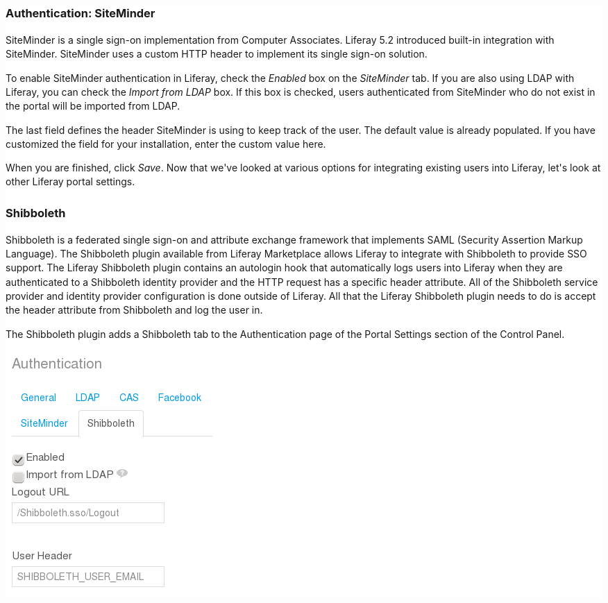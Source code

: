 ### Authentication: SiteMinder [](id=authentication-siteminder-liferay-portal-6-2-user-guide-16-en)

SiteMinder is a single sign-on implementation from Computer Associates. Liferay
5.2 introduced built-in integration with SiteMinder. SiteMinder uses a custom
HTTP header to implement its single sign-on solution.

To enable SiteMinder authentication in Liferay, check the *Enabled* box on the
*SiteMinder* tab. If you are also using LDAP with Liferay, you can check the
*Import from LDAP* box. If this box is checked, users authenticated from
SiteMinder who do not exist in the portal will be imported from LDAP.

The last field defines the header SiteMinder is using to keep track of the user.
The default value is already populated. If you have customized the field for
your installation, enter the custom value here.

When you are finished, click *Save*. Now that we've looked at various options
for integrating existing users into Liferay, let's look at other Liferay portal
settings.

### Shibboleth [](id=shibboleth-liferay-portal-6-2-user-guide-17-en)

Shibboleth is a federated single sign-on and attribute exchange framework that
implements SAML (Security Assertion Markup Language). The Shibboleth plugin
available from Liferay Marketplace allows Liferay to integrate with Shibboleth
to provide SSO support. The Liferay Shibboleth plugin contains an autologin hook
that automatically logs users into Liferay when they are authenticated to a
Shibboleth identity provider and the HTTP request has a specific header
attribute. All of the Shibboleth service provider and identity provider
configuration is done outside of Liferay. All that the Liferay Shibboleth plugin
needs to do is accept the header attribute from Shibboleth and log the user in.

The Shibboleth plugin adds a Shibboleth tab to the Authentication page of the
Portal Settings section of the Control Panel.

![Figure 17.1: You can enable/disable Shibboleth authentication for Liferay by navigating to the *Control Panel* &rarr; *Portal Settings* &rrar; *Authentication* &rarr; *Shibboleth*.](../../images/shibboleth.png)
